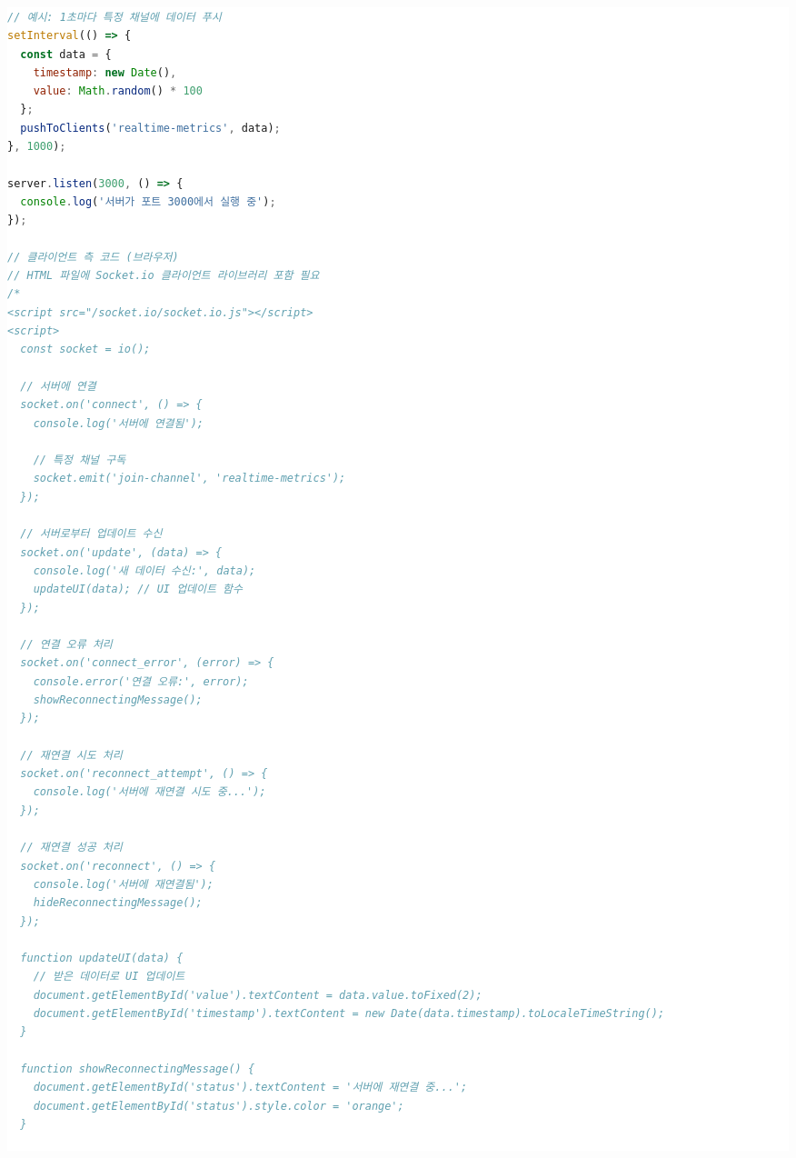 ```javascript
// 예시: 1초마다 특정 채널에 데이터 푸시
setInterval(() => {
  const data = {
    timestamp: new Date(),
    value: Math.random() * 100
  };
  pushToClients('realtime-metrics', data);
}, 1000);

server.listen(3000, () => {
  console.log('서버가 포트 3000에서 실행 중');
});

// 클라이언트 측 코드 (브라우저)
// HTML 파일에 Socket.io 클라이언트 라이브러리 포함 필요
/* 
<script src="/socket.io/socket.io.js"></script>
<script>
  const socket = io();
  
  // 서버에 연결
  socket.on('connect', () => {
    console.log('서버에 연결됨');
    
    // 특정 채널 구독
    socket.emit('join-channel', 'realtime-metrics');
  });
  
  // 서버로부터 업데이트 수신
  socket.on('update', (data) => {
    console.log('새 데이터 수신:', data);
    updateUI(data); // UI 업데이트 함수
  });
  
  // 연결 오류 처리
  socket.on('connect_error', (error) => {
    console.error('연결 오류:', error);
    showReconnectingMessage();
  });
  
  // 재연결 시도 처리
  socket.on('reconnect_attempt', () => {
    console.log('서버에 재연결 시도 중...');
  });
  
  // 재연결 성공 처리
  socket.on('reconnect', () => {
    console.log('서버에 재연결됨');
    hideReconnectingMessage();
  });
  
  function updateUI(data) {
    // 받은 데이터로 UI 업데이트
    document.getElementById('value').textContent = data.value.toFixed(2);
    document.getElementById('timestamp').textContent = new Date(data.timestamp).toLocaleTimeString();
  }
  
  function showReconnectingMessage() {
    document.getElementById('status').textContent = '서버에 재연결 중...';
    document.getElementById('status').style.color = 'orange';
  }
  
```